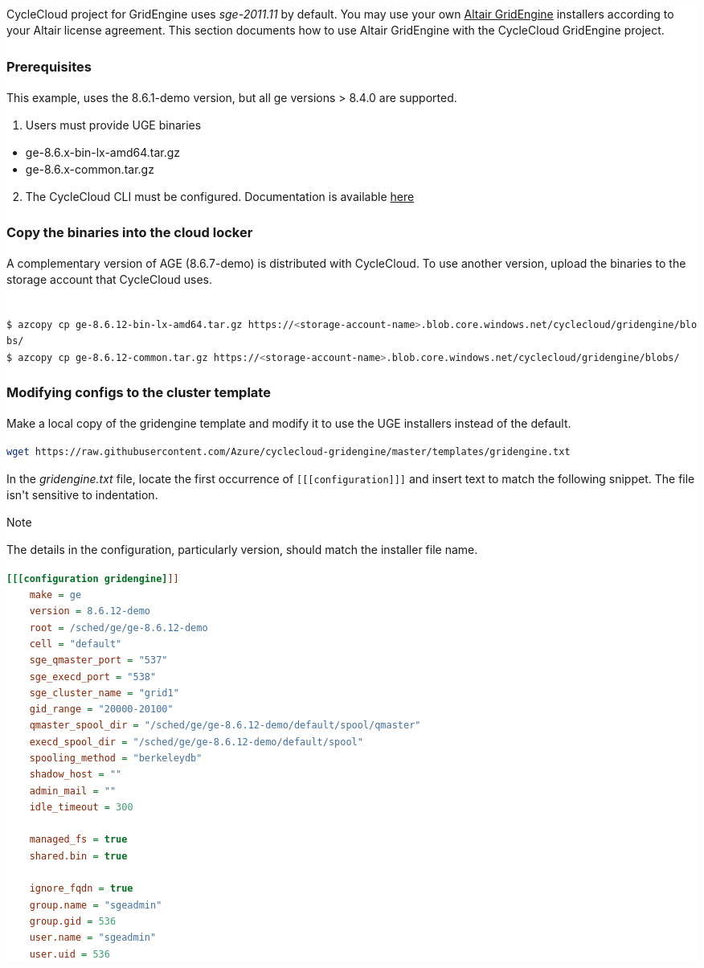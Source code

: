 CycleCloud project for GridEngine uses _sge-2011.11_ by default. You may use your own [Altair GridEngine](https://www.altair.com/grid-engine/) installers according to your Altair license agreement. This section documents how to use Altair GridEngine with the CycleCloud GridEngine project.

### Prerequisites

This example, uses the 8.6.1-demo version, but all ge versions > 8.4.0 are supported.

1. Users must provide UGE binaries

  * ge-8.6.x-bin-lx-amd64.tar.gz
  * ge-8.6.x-common.tar.gz

2. The CycleCloud CLI must be configured. Documentation is available [here](~/articles/cyclecloud/how-to/install-cyclecloud-cli.md) 

### Copy the binaries into the cloud locker

A complementary version of AGE (8.6.7-demo) is distributed with CycleCloud. To use another version, upload the binaries to the storage account that CycleCloud uses.

```bash

$ azcopy cp ge-8.6.12-bin-lx-amd64.tar.gz https://<storage-account-name>.blob.core.windows.net/cyclecloud/gridengine/blobs/
$ azcopy cp ge-8.6.12-common.tar.gz https://<storage-account-name>.blob.core.windows.net/cyclecloud/gridengine/blobs/
```

### Modifying configs to the cluster template

Make a local copy of the gridengine template and modify it to use the UGE installers instead of the default.

```bash
wget https://raw.githubusercontent.com/Azure/cyclecloud-gridengine/master/templates/gridengine.txt
```

In the _gridengine.txt_ file, locate the first occurrence of `[[[configuration]]]` and insert text to match the following snippet. The file isn't sensitive to indentation.

> [!NOTE]
> The details in the configuration, particularly version, should match the installer file name.

```ini
[[[configuration gridengine]]]
    make = ge
    version = 8.6.12-demo
    root = /sched/ge/ge-8.6.12-demo
    cell = "default"
    sge_qmaster_port = "537"
    sge_execd_port = "538"
    sge_cluster_name = "grid1"
    gid_range = "20000-20100"
    qmaster_spool_dir = "/sched/ge/ge-8.6.12-demo/default/spool/qmaster" 
    execd_spool_dir = "/sched/ge/ge-8.6.12-demo/default/spool"
    spooling_method = "berkeleydb"
    shadow_host = ""
    admin_mail = ""
    idle_timeout = 300

    managed_fs = true
    shared.bin = true

    ignore_fqdn = true
    group.name = "sgeadmin"
    group.gid = 536
    user.name = "sgeadmin"
    user.uid = 536
```